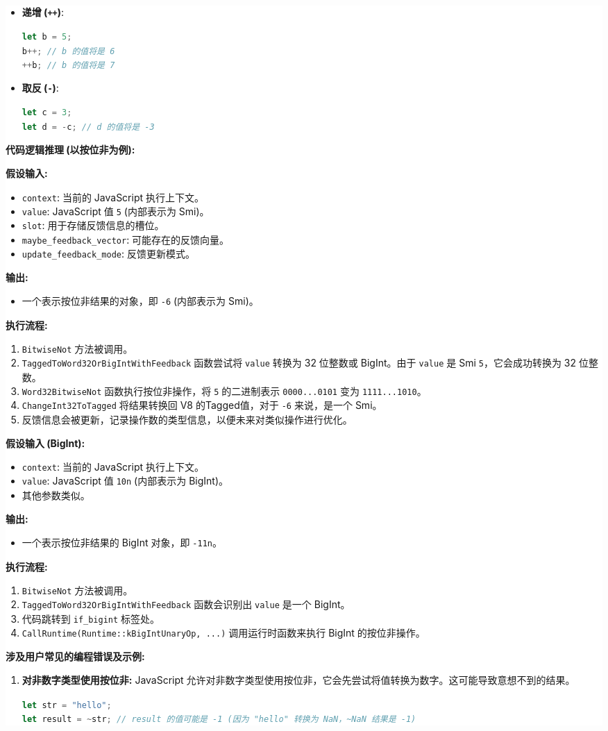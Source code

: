 * **递增 (`++`)**:
   ```javascript
   let b = 5;
   b++; // b 的值将是 6
   ++b; // b 的值将是 7
   ```

* **取反 (`-`)**:
   ```javascript
   let c = 3;
   let d = -c; // d 的值将是 -3
   ```

**代码逻辑推理 (以按位非为例):**

**假设输入:**

* `context`: 当前的 JavaScript 执行上下文。
* `value`:  JavaScript 值 `5` (内部表示为 Smi)。
* `slot`:  用于存储反馈信息的槽位。
* `maybe_feedback_vector`:  可能存在的反馈向量。
* `update_feedback_mode`:  反馈更新模式。

**输出:**

* 一个表示按位非结果的对象，即 `-6` (内部表示为 Smi)。

**执行流程:**

1. `BitwiseNot` 方法被调用。
2. `TaggedToWord32OrBigIntWithFeedback` 函数尝试将 `value` 转换为 32 位整数或 BigInt。由于 `value` 是 Smi `5`，它会成功转换为 32 位整数。
3. `Word32BitwiseNot` 函数执行按位非操作，将 `5` 的二进制表示 `0000...0101` 变为 `1111...1010`。
4. `ChangeInt32ToTagged` 将结果转换回 V8 的Tagged值，对于 `-6` 来说，是一个 Smi。
5. 反馈信息会被更新，记录操作数的类型信息，以便未来对类似操作进行优化。

**假设输入 (BigInt):**

* `context`: 当前的 JavaScript 执行上下文。
* `value`: JavaScript 值 `10n` (内部表示为 BigInt)。
* 其他参数类似。

**输出:**

* 一个表示按位非结果的 BigInt 对象，即 `-11n`。

**执行流程:**

1. `BitwiseNot` 方法被调用。
2. `TaggedToWord32OrBigIntWithFeedback` 函数会识别出 `value` 是一个 BigInt。
3. 代码跳转到 `if_bigint` 标签处。
4. `CallRuntime(Runtime::kBigIntUnaryOp, ...)` 调用运行时函数来执行 BigInt 的按位非操作。

**涉及用户常见的编程错误及示例:**

1. **对非数字类型使用按位非:**  JavaScript 允许对非数字类型使用按位非，它会先尝试将值转换为数字。这可能导致意想不到的结果。

   ```javascript
   let str = "hello";
   let result = ~str; // result 的值可能是 -1 (因为 "hello" 转换为 NaN，~NaN 结果是 -1)
   ```
